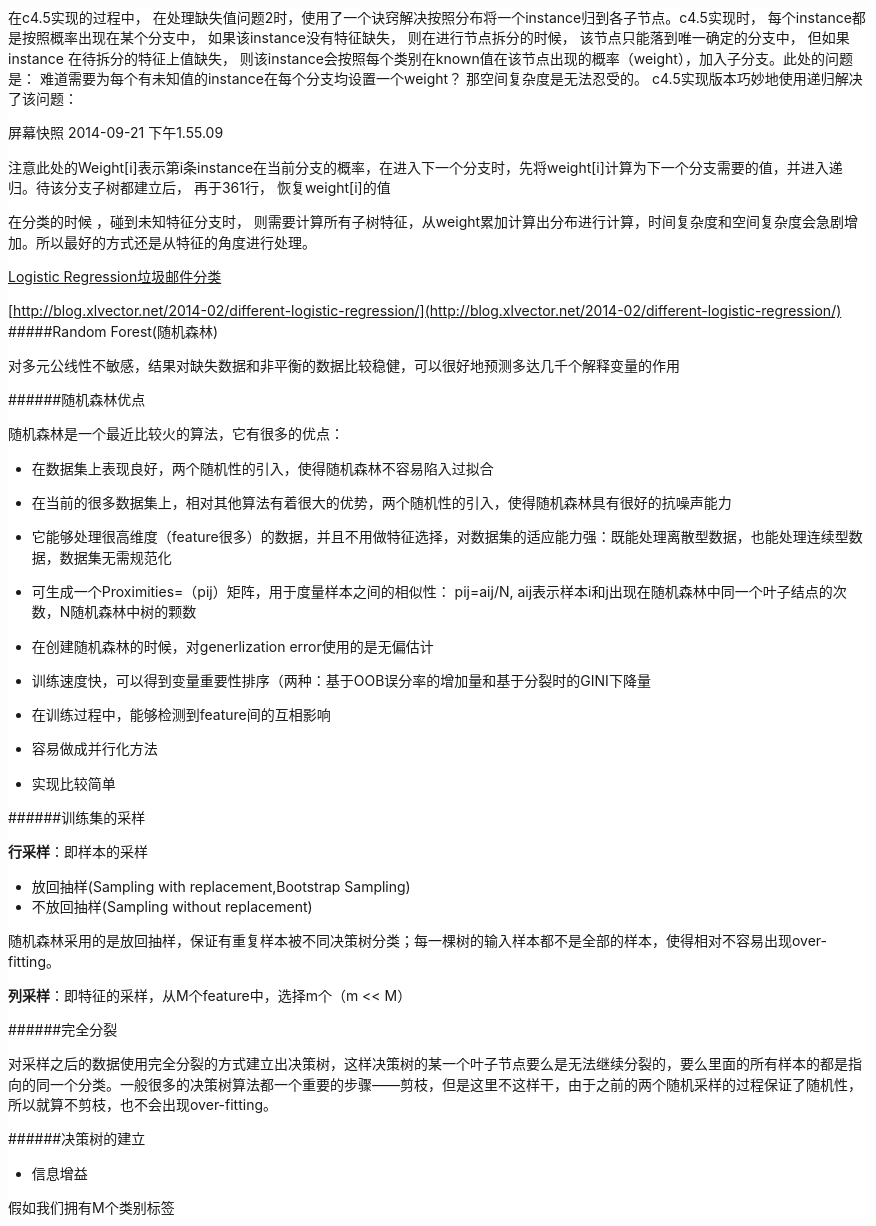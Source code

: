 在c4.5实现的过程中， 在处理缺失值问题2时，使用了一个诀窍解决按照分布将一个instance归到各子节点。c4.5实现时， 每个instance都是按照概率出现在某个分支中， 如果该instance没有特征缺失， 则在进行节点拆分的时候， 该节点只能落到唯一确定的分支中， 但如果instance 在待拆分的特征上值缺失， 则该instance会按照每个类别在known值在该节点出现的概率（weight），加入子分支。此处的问题是： 难道需要为每个有未知值的instance在每个分支均设置一个weight？ 那空间复杂度是无法忍受的。 c4.5实现版本巧妙地使用递归解决了该问题：

屏幕快照 2014-09-21 下午1.55.09

注意此处的Weight[i]表示第i条instance在当前分支的概率，在进入下一个分支时，先将weight[i]计算为下一个分支需要的值，并进入递归。待该分支子树都建立后， 再于361行， 恢复weight[i]的值

在分类的时候 ，碰到未知特征分支时， 则需要计算所有子树特征，从weight累加计算出分布进行计算，时间复杂度和空间复杂度会急剧增加。所以最好的方式还是从特征的角度进行处理。


[Logistic Regression垃圾邮件分类](http://guangchun.wordpress.com/2012/06/19/logistic-regression/)

[http://blog.xlvector.net/2014-02/different-logistic-regression/](http://blog.xlvector.net/2014-02/different-logistic-regression/)
#####Random Forest(随机森林)

对多元公线性不敏感，结果对缺失数据和非平衡的数据比较稳健，可以很好地预测多达几千个解释变量的作用

######随机森林优点

随机森林是一个最近比较火的算法，它有很多的优点：

* 在数据集上表现良好，两个随机性的引入，使得随机森林不容易陷入过拟合

* 在当前的很多数据集上，相对其他算法有着很大的优势，两个随机性的引入，使得随机森林具有很好的抗噪声能力

* 它能够处理很高维度（feature很多）的数据，并且不用做特征选择，对数据集的适应能力强：既能处理离散型数据，也能处理连续型数据，数据集无需规范化

* 可生成一个Proximities=（pij）矩阵，用于度量样本之间的相似性： pij=aij/N, aij表示样本i和j出现在随机森林中同一个叶子结点的次数，N随机森林中树的颗数

* 在创建随机森林的时候，对generlization error使用的是无偏估计

* 训练速度快，可以得到变量重要性排序（两种：基于OOB误分率的增加量和基于分裂时的GINI下降量

* 在训练过程中，能够检测到feature间的互相影响

* 容易做成并行化方法

* 实现比较简单

######训练集的采样

**行采样**：即样本的采样

* 放回抽样(Sampling with replacement,Bootstrap Sampling)
* 不放回抽样(Sampling without replacement)

随机森林采用的是放回抽样，保证有重复样本被不同决策树分类；每一棵树的输入样本都不是全部的样本，使得相对不容易出现over-fitting。

**列采样**：即特征的采样，从M个feature中，选择m个（m << M）

######完全分裂

对采样之后的数据使用完全分裂的方式建立出决策树，这样决策树的某一个叶子节点要么是无法继续分裂的，要么里面的所有样本的都是指向的同一个分类。一般很多的决策树算法都一个重要的步骤——剪枝，但是这里不这样干，由于之前的两个随机采样的过程保证了随机性，所以就算不剪枝，也不会出现over-fitting。

######决策树的建立

* 信息增益

假如我们拥有M个类别标签
